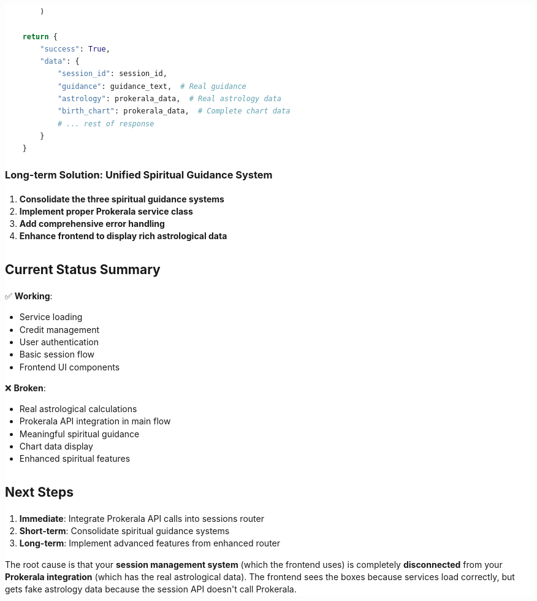 ```python
        )
    
    return {
        "success": True,
        "data": {
            "session_id": session_id,
            "guidance": guidance_text,  # Real guidance
            "astrology": prokerala_data,  # Real astrology data
            "birth_chart": prokerala_data,  # Complete chart data
            # ... rest of response
        }
    }
```

### Long-term Solution: Unified Spiritual Guidance System

1. **Consolidate the three spiritual guidance systems**
2. **Implement proper Prokerala service class**
3. **Add comprehensive error handling**
4. **Enhance frontend to display rich astrological data**

## Current Status Summary

✅ **Working**:
- Service loading
- Credit management  
- User authentication
- Basic session flow
- Frontend UI components

❌ **Broken**:
- Real astrological calculations
- Prokerala API integration in main flow
- Meaningful spiritual guidance
- Chart data display
- Enhanced spiritual features

## Next Steps

1. **Immediate**: Integrate Prokerala API calls into sessions router
2. **Short-term**: Consolidate spiritual guidance systems
3. **Long-term**: Implement advanced features from enhanced router

The root cause is that your **session management system** (which the frontend uses) is completely **disconnected** from your **Prokerala integration** (which has the real astrological data). The frontend sees the boxes because services load correctly, but gets fake astrology data because the session API doesn't call Prokerala.